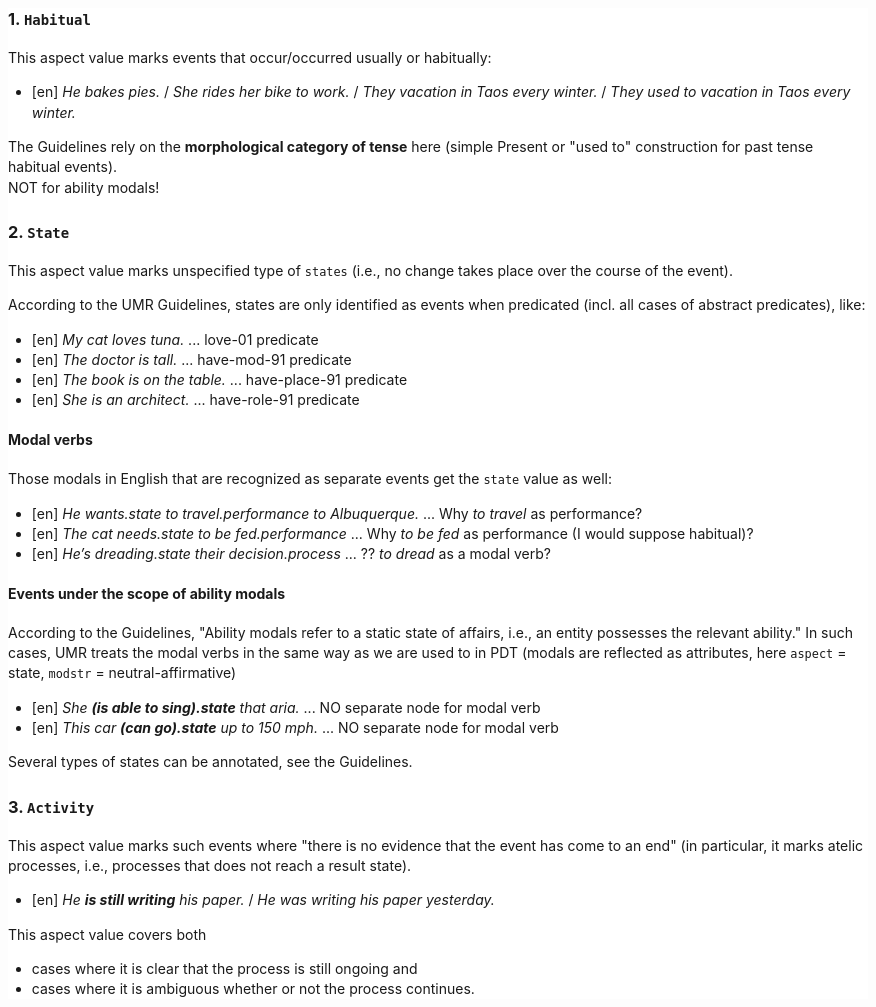 ### 1. `Habitual`

This aspect value marks events that occur/occurred usually or habitually:

* [en] _He bakes pies._ / _She rides her bike to work._ / _They vacation in Taos every winter._ / _They used to vacation in Taos every winter._  

The Guidelines rely on the **morphological category of tense** here (simple Present or "used to" construction for past tense habitual events).  
NOT for ability modals! 


### 2. `State`

This aspect value marks unspecified type of `states` (i.e., no change takes place over the course of the event). 

According to the UMR Guidelines, states are only identified as events when predicated (incl. all cases of abstract predicates), like: 

* [en] _My cat loves tuna._ ... love-01 predicate
* [en] _The doctor is tall._  ... have-mod-91 predicate
* [en] _The book is on the table._ ... have-place-91 predicate 
* [en] _She is an architect._ ... have-role-91 predicate  

#### Modal verbs
Those modals in English that are recognized as separate events get the `state` value as well: 

* [en] _He wants.state to travel.performance to Albuquerque._ ... Why _to travel_ as performance?
* [en] _The cat needs.state to be fed.performance_ ... Why _to be fed_ as performance (I would suppose habitual)? 
* [en] _He’s dreading.state their decision.process_ ... ?? _to dread_ as a modal verb?


#### Events under the scope of ability modals

According to the Guidelines, "Ability modals refer to a static state of affairs, i.e., an entity possesses the relevant ability." In such cases, UMR treats the modal verbs in the same way as we are used to in PDT (modals are reflected as attributes, here `aspect` = state, `modstr` = neutral-affirmative)
 
* [en] _She **(is able to sing).state** that aria._ ... NO separate node for modal verb
* [en] _This car **(can go).state** up to 150 mph._ ... NO separate node for modal verb

Several types of states can be annotated, see the Guidelines.
 

### 3. `Activity`

This aspect value marks such events where "there is no evidence that the event has come to an end" (in particular, it marks atelic processes, i.e., processes that does not reach a result state).  

* [en] _He **is still writing** his paper._ / _He was writing his paper yesterday._

This aspect value covers both 
- cases where it is clear that the process is still ongoing and
- cases where it is ambiguous whether or not the process continues.
